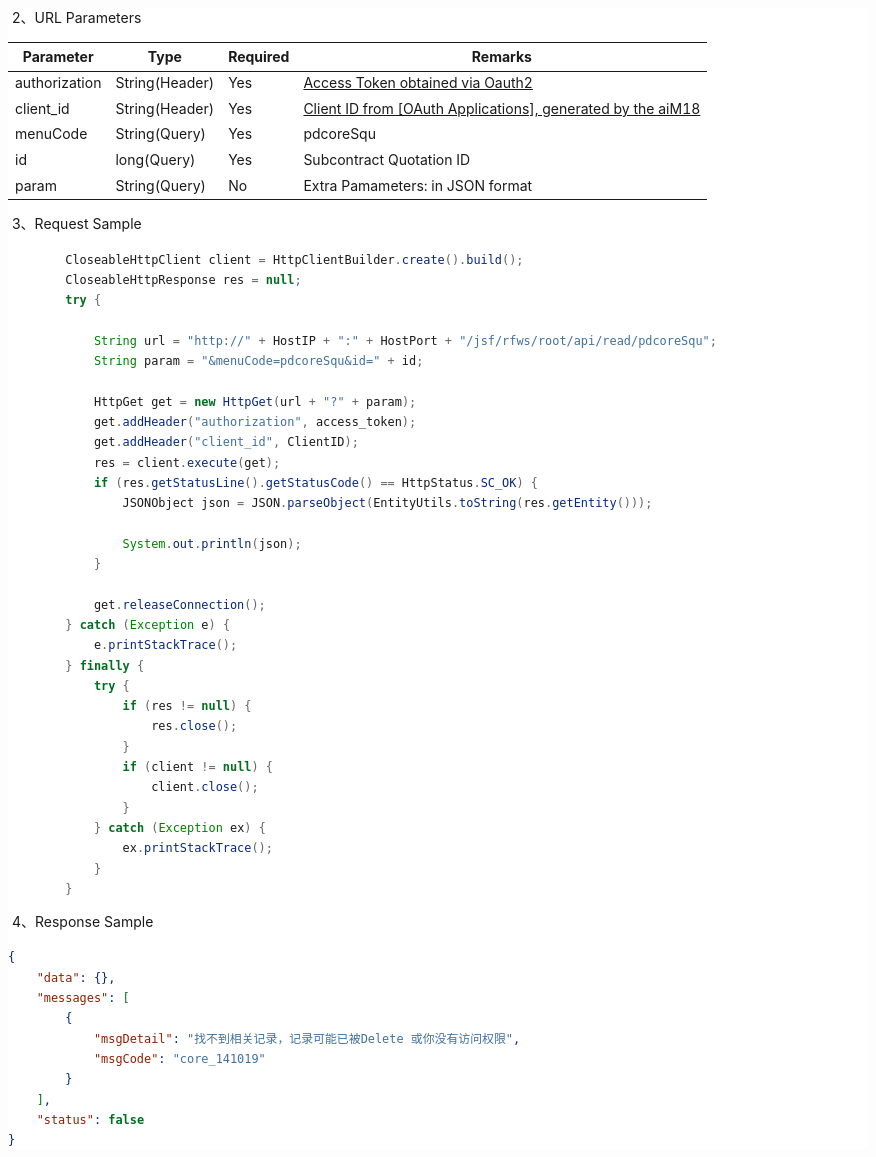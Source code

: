 ​		2、URL Parameters

| Parameter            | Type             | Required   | Remarks                                       |
| ------------- | -------------- | ---- | ---------------------------------------- |
| authorization | String(Header) | Yes    | [Access Token obtained via Oauth2](/pages/b24673/#generate-access-token) |
| client_id     | String(Header) | Yes    | [Client ID from [OAuth Applications], generated by the aiM18](/pages/b24673/#register-your-app) |
| menuCode      | String(Query)  | Yes    | pdcoreSqu                                |
| id            | long(Query)    | Yes    | Subcontract Quotation ID                 |
| param         | String(Query)  | No    | Extra Pamameters: in JSON format                          |

​		3、Request Sample

```java
		CloseableHttpClient client = HttpClientBuilder.create().build();
		CloseableHttpResponse res = null;
		try {

			String url = "http://" + HostIP + ":" + HostPort + "/jsf/rfws/root/api/read/pdcoreSqu";
			String param = "&menuCode=pdcoreSqu&id=" + id;

			HttpGet get = new HttpGet(url + "?" + param);
			get.addHeader("authorization", access_token);
			get.addHeader("client_id", ClientID);
			res = client.execute(get);
			if (res.getStatusLine().getStatusCode() == HttpStatus.SC_OK) {
				JSONObject json = JSON.parseObject(EntityUtils.toString(res.getEntity()));

				System.out.println(json);
			}

			get.releaseConnection();
		} catch (Exception e) {
			e.printStackTrace();
		} finally {
			try {
				if (res != null) {
					res.close();
				}
				if (client != null) {
					client.close();
				}
			} catch (Exception ex) {
				ex.printStackTrace();
			}
		}
```

​		4、Response Sample

```json
{
    "data": {},
    "messages": [
        {
            "msgDetail": "找不到相关记录，记录可能已被Delete 或你没有访问权限",
            "msgCode": "core_141019"
        }
    ],
    "status": false
}
```
